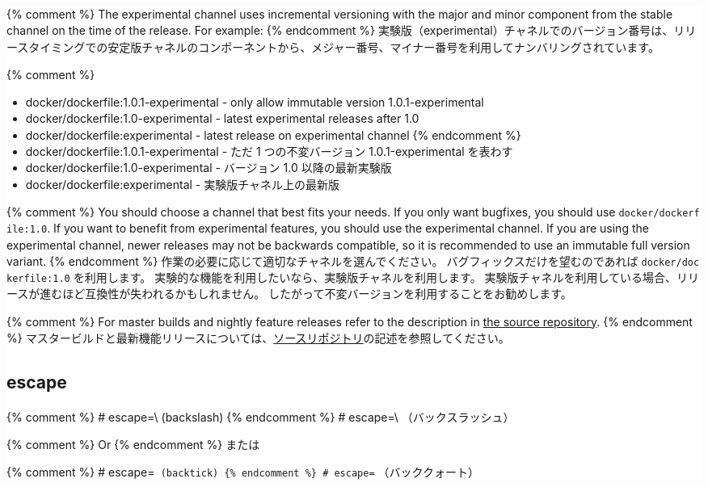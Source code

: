 {% comment %}
The experimental channel uses incremental versioning with the major and minor
component from the stable channel on the time of the release. For example:
{% endcomment %}
実験版（experimental）チャネルでのバージョン番号は、リリースタイミングでの安定版チャネルのコンポーネントから、メジャー番号、マイナー番号を利用してナンバリングされています。

  {% comment %}
  - docker/dockerfile:1.0.1-experimental - only allow immutable version 1.0.1-experimental
  - docker/dockerfile:1.0-experimental - latest experimental releases after 1.0
  - docker/dockerfile:experimental - latest release on experimental channel
  {% endcomment %}
  - docker/dockerfile:1.0.1-experimental - ただ 1 つの不変バージョン 1.0.1-experimental を表わす
  - docker/dockerfile:1.0-experimental - バージョン 1.0 以降の最新実験版
  - docker/dockerfile:experimental - 実験版チャネル上の最新版

{% comment %}
You should choose a channel that best fits your needs. If you only want
bugfixes, you should use `docker/dockerfile:1.0`. If you want to benefit from
experimental features, you should use the experimental channel. If you are using
the experimental channel, newer releases may not be backwards compatible, so it
is recommended to use an immutable full version variant.
{% endcomment %}
作業の必要に応じて適切なチャネルを選んでください。
バグフィックスだけを望むのであれば `docker/dockerfile:1.0` を利用します。
実験的な機能を利用したいなら、実験版チャネルを利用します。
実験版チャネルを利用している場合、リリースが進むほど互換性が失われるかもしれません。
したがって不変バージョンを利用することをお勧めします。

{% comment %}
For master builds and nightly feature releases refer to the description in [the source repository](https://github.com/moby/buildkit/blob/master/README.md).
{% endcomment %}
マスタービルドと最新機能リリースについては、[ソースリポジトリ](https://github.com/moby/buildkit/blob/master/README.md)の記述を参照してください。

## escape

   {% comment %}
    # escape=\ (backslash)
   {% endcomment %}
    # escape=\ （バックスラッシュ）

{% comment %}
Or
{% endcomment %}
または

   {% comment %}
    # escape=` (backtick)
   {% endcomment %}
    # escape=` （バッククォート）
